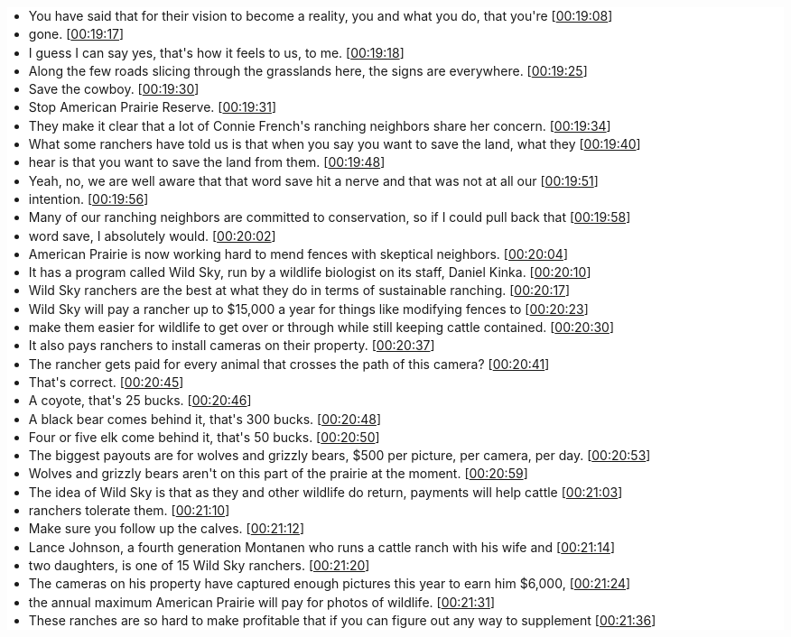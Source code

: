 *  You have said that for their vision to become a reality, you and what you do, that you're [[00:19:08](https://www.youtube.com/watch?v=_cfqQllZbr4&t=1148.1s)]
*  gone. [[00:19:17](https://www.youtube.com/watch?v=_cfqQllZbr4&t=1157.1s)]
*  I guess I can say yes, that's how it feels to us, to me. [[00:19:18](https://www.youtube.com/watch?v=_cfqQllZbr4&t=1158.1s)]
*  Along the few roads slicing through the grasslands here, the signs are everywhere. [[00:19:25](https://www.youtube.com/watch?v=_cfqQllZbr4&t=1165.3400000000001s)]
*  Save the cowboy. [[00:19:30](https://www.youtube.com/watch?v=_cfqQllZbr4&t=1170.3400000000001s)]
*  Stop American Prairie Reserve. [[00:19:31](https://www.youtube.com/watch?v=_cfqQllZbr4&t=1171.98s)]
*  They make it clear that a lot of Connie French's ranching neighbors share her concern. [[00:19:34](https://www.youtube.com/watch?v=_cfqQllZbr4&t=1174.3s)]
*  What some ranchers have told us is that when you say you want to save the land, what they [[00:19:40](https://www.youtube.com/watch?v=_cfqQllZbr4&t=1180.46s)]
*  hear is that you want to save the land from them. [[00:19:48](https://www.youtube.com/watch?v=_cfqQllZbr4&t=1188.2s)]
*  Yeah, no, we are well aware that that word save hit a nerve and that was not at all our [[00:19:51](https://www.youtube.com/watch?v=_cfqQllZbr4&t=1191.46s)]
*  intention. [[00:19:56](https://www.youtube.com/watch?v=_cfqQllZbr4&t=1196.8600000000001s)]
*  Many of our ranching neighbors are committed to conservation, so if I could pull back that [[00:19:58](https://www.youtube.com/watch?v=_cfqQllZbr4&t=1198.02s)]
*  word save, I absolutely would. [[00:20:02](https://www.youtube.com/watch?v=_cfqQllZbr4&t=1202.3s)]
*  American Prairie is now working hard to mend fences with skeptical neighbors. [[00:20:04](https://www.youtube.com/watch?v=_cfqQllZbr4&t=1204.58s)]
*  It has a program called Wild Sky, run by a wildlife biologist on its staff, Daniel Kinka. [[00:20:10](https://www.youtube.com/watch?v=_cfqQllZbr4&t=1210.18s)]
*  Wild Sky ranchers are the best at what they do in terms of sustainable ranching. [[00:20:17](https://www.youtube.com/watch?v=_cfqQllZbr4&t=1217.98s)]
*  Wild Sky will pay a rancher up to $15,000 a year for things like modifying fences to [[00:20:23](https://www.youtube.com/watch?v=_cfqQllZbr4&t=1223.8600000000001s)]
*  make them easier for wildlife to get over or through while still keeping cattle contained. [[00:20:30](https://www.youtube.com/watch?v=_cfqQllZbr4&t=1230.58s)]
*  It also pays ranchers to install cameras on their property. [[00:20:37](https://www.youtube.com/watch?v=_cfqQllZbr4&t=1237.42s)]
*  The rancher gets paid for every animal that crosses the path of this camera? [[00:20:41](https://www.youtube.com/watch?v=_cfqQllZbr4&t=1241.64s)]
*  That's correct. [[00:20:45](https://www.youtube.com/watch?v=_cfqQllZbr4&t=1245.8600000000001s)]
*  A coyote, that's 25 bucks. [[00:20:46](https://www.youtube.com/watch?v=_cfqQllZbr4&t=1246.86s)]
*  A black bear comes behind it, that's 300 bucks. [[00:20:48](https://www.youtube.com/watch?v=_cfqQllZbr4&t=1248.34s)]
*  Four or five elk come behind it, that's 50 bucks. [[00:20:50](https://www.youtube.com/watch?v=_cfqQllZbr4&t=1250.8999999999999s)]
*  The biggest payouts are for wolves and grizzly bears, $500 per picture, per camera, per day. [[00:20:53](https://www.youtube.com/watch?v=_cfqQllZbr4&t=1253.3s)]
*  Wolves and grizzly bears aren't on this part of the prairie at the moment. [[00:20:59](https://www.youtube.com/watch?v=_cfqQllZbr4&t=1259.4799999999998s)]
*  The idea of Wild Sky is that as they and other wildlife do return, payments will help cattle [[00:21:03](https://www.youtube.com/watch?v=_cfqQllZbr4&t=1263.34s)]
*  ranchers tolerate them. [[00:21:10](https://www.youtube.com/watch?v=_cfqQllZbr4&t=1270.1399999999999s)]
*  Make sure you follow up the calves. [[00:21:12](https://www.youtube.com/watch?v=_cfqQllZbr4&t=1272.6s)]
*  Lance Johnson, a fourth generation Montanen who runs a cattle ranch with his wife and [[00:21:14](https://www.youtube.com/watch?v=_cfqQllZbr4&t=1274.94s)]
*  two daughters, is one of 15 Wild Sky ranchers. [[00:21:20](https://www.youtube.com/watch?v=_cfqQllZbr4&t=1280.06s)]
*  The cameras on his property have captured enough pictures this year to earn him $6,000, [[00:21:24](https://www.youtube.com/watch?v=_cfqQllZbr4&t=1284.8200000000002s)]
*  the annual maximum American Prairie will pay for photos of wildlife. [[00:21:31](https://www.youtube.com/watch?v=_cfqQllZbr4&t=1291.3s)]
*  These ranches are so hard to make profitable that if you can figure out any way to supplement [[00:21:36](https://www.youtube.com/watch?v=_cfqQllZbr4&t=1296.3400000000001s)]